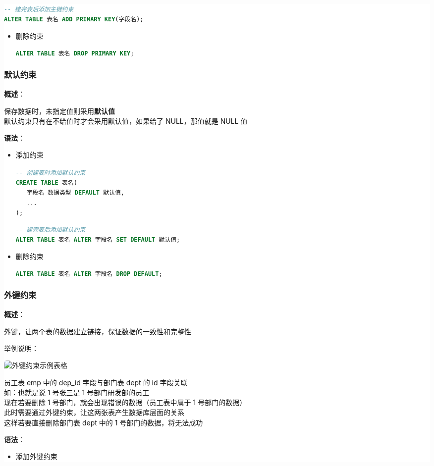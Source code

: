   ```sql
  -- 建完表后添加主键约束
  ALTER TABLE 表名 ADD PRIMARY KEY(字段名);
  ```

* 删除约束

  ```sql
  ALTER TABLE 表名 DROP PRIMARY KEY;
  ```

### 默认约束

**概述**：

保存数据时，未指定值则采用**默认值**  
默认约束只有在不给值时才会采用默认值，如果给了 NULL，那值就是 NULL 值

**语法**：

* 添加约束

  ```sql
  -- 创建表时添加默认约束
  CREATE TABLE 表名(
     字段名 数据类型 DEFAULT 默认值,
     ...
  );
  ```

  ```sql
  -- 建完表后添加默认约束
  ALTER TABLE 表名 ALTER 字段名 SET DEFAULT 默认值;
  ```

* 删除约束

  ```sql
  ALTER TABLE 表名 ALTER 字段名 DROP DEFAULT;
  ```

### 外键约束

**概述**：

外键，让两个表的数据建立链接，保证数据的一致性和完整性

举例说明：

<img src="https://domenic-gallery.oss-cn-hangzhou.aliyuncs.com/数据库/外键约束示例表格.png" width="500rem" style="border-radius:.4rem" float="left" alt="外键约束示例表格"/><div style="clear:both"></div>

员工表 emp 中的 dep_id 字段与部门表 dept 的 id 字段关联  
如：也就是说 1 号张三是 1 号部门研发部的员工  
现在若要删除 1 号部门，就会出现错误的数据（员工表中属于 1 号部门的数据）  
此时需要通过外键约束，让这两张表产生数据库层面的关系  
这样若要直接删除部门表 dept 中的 1 号部门的数据，将无法成功

**语法**：

* 添加外键约束
